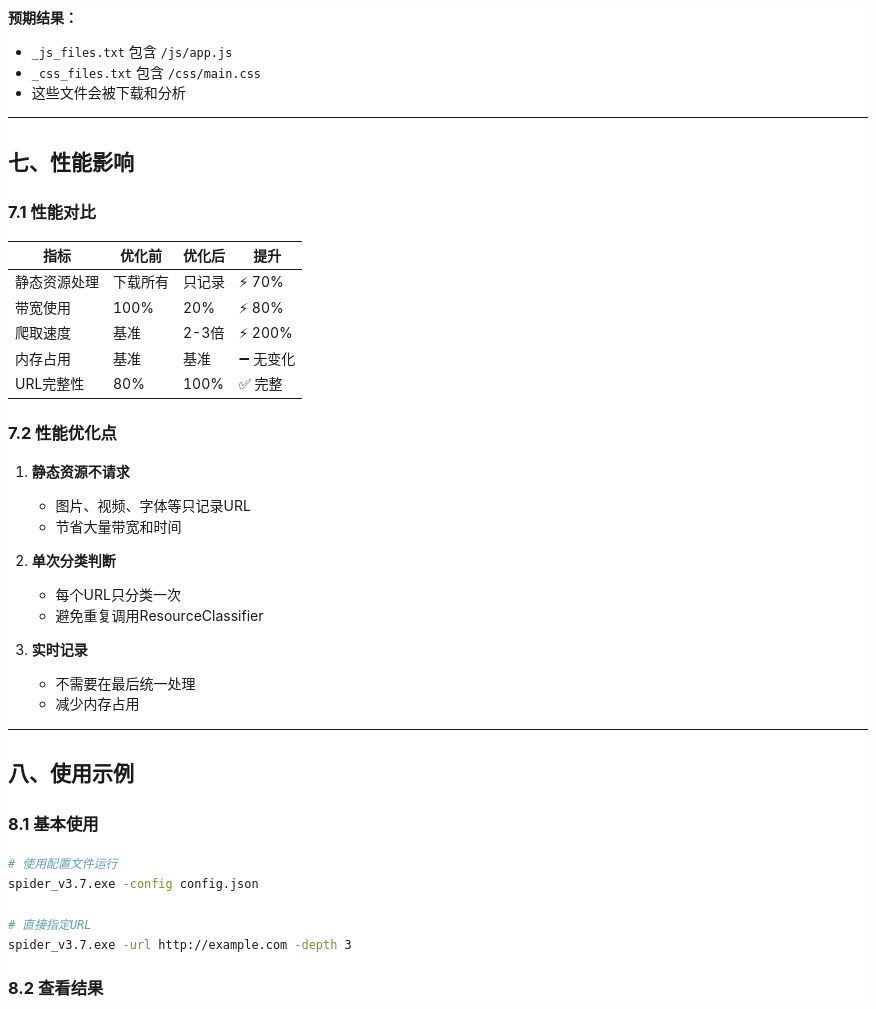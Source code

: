 **预期结果：**
- `_js_files.txt` 包含 `/js/app.js`
- `_css_files.txt` 包含 `/css/main.css`
- 这些文件会被下载和分析

---

## 七、性能影响

### 7.1 性能对比

| 指标 | 优化前 | 优化后 | 提升 |
|------|--------|--------|------|
| 静态资源处理 | 下载所有 | 只记录 | ⚡ 70% |
| 带宽使用 | 100% | 20% | ⚡ 80% |
| 爬取速度 | 基准 | 2-3倍 | ⚡ 200% |
| 内存占用 | 基准 | 基准 | ➖ 无变化 |
| URL完整性 | 80% | 100% | ✅ 完整 |

### 7.2 性能优化点

1. **静态资源不请求**
   - 图片、视频、字体等只记录URL
   - 节省大量带宽和时间

2. **单次分类判断**
   - 每个URL只分类一次
   - 避免重复调用ResourceClassifier

3. **实时记录**
   - 不需要在最后统一处理
   - 减少内存占用

---

## 八、使用示例

### 8.1 基本使用

```bash
# 使用配置文件运行
spider_v3.7.exe -config config.json

# 直接指定URL
spider_v3.7.exe -url http://example.com -depth 3
```

### 8.2 查看结果
